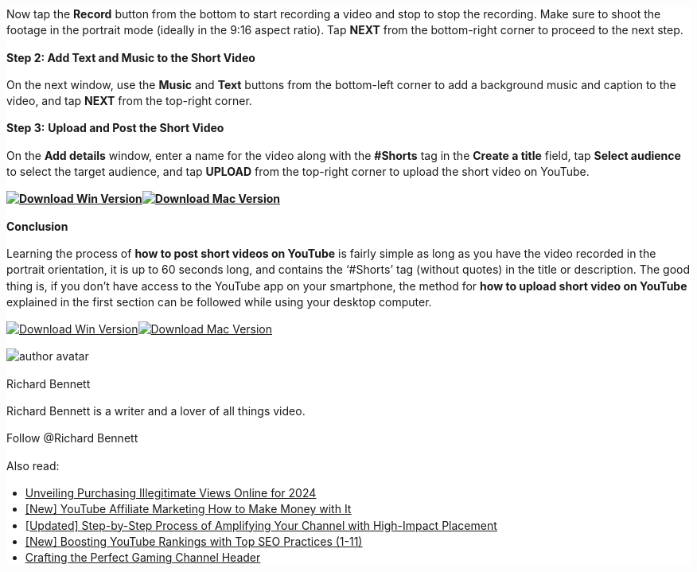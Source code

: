 Now tap the **Record** button from the bottom to start recording a video and stop to stop the recording. Make sure to shoot the footage in the portrait mode (ideally in the 9:16 aspect ratio). Tap **NEXT** from the bottom-right corner to proceed to the next step.

**Step 2: Add Text and Music to the Short Video**

On the next window, use the **Music** and **Text** buttons from the bottom-left corner to add a background music and caption to the video, and tap **NEXT** from the top-right corner.

**Step 3:** **Upload and Post the Short Video**

On the **Add details** window, enter a name for the video along with the **#Shorts** tag in the **Create a title** field, tap **Select audience** to select the target audience, and tap **UPLOAD** from the top-right corner to upload the short video on YouTube.

**[![Download Win Version](https://images.wondershare.com/filmora/guide/download-btn-win.jpg)](https://tools.techidaily.com/wondershare/filmora/download/)[![Download Mac Version](https://images.wondershare.com/filmora/guide/download-btn-mac.jpg)](https://tools.techidaily.com/wondershare/filmora/download/)**

**Conclusion**

Learning the process of **how to post short videos on YouTube** is fairly simple as long as you have the video recorded in the portrait orientation, it is up to 60 seconds long, and contains the ‘#Shorts’ tag (without quotes) in the title or description. The good thing is, if you don’t have access to the YouTube app on your smartphone, the method for **how to upload short video on YouTube** explained in the first section can be followed while using your desktop computer.

[![Download Win Version](https://images.wondershare.com/filmora/guide/download-btn-win.jpg)](https://tools.techidaily.com/wondershare/filmora/download/)[![Download Mac Version](https://images.wondershare.com/filmora/guide/download-btn-mac.jpg)](https://tools.techidaily.com/wondershare/filmora/download/)

![author avatar](https://images.wondershare.com/filmora/article-images/richard-bennett.jpg)

Richard Bennett

Richard Bennett is a writer and a lover of all things video.

Follow @Richard Bennett


<ins class="adsbygoogle"
     style="display:block"
     data-ad-format="autorelaxed"
     data-ad-client="ca-pub-7571918770474297"
     data-ad-slot="1223367746"></ins>



<ins class="adsbygoogle"
     style="display:block"
     data-ad-client="ca-pub-7571918770474297"
     data-ad-slot="8358498916"
     data-ad-format="auto"
     data-full-width-responsive="true"></ins>

<span class="atpl-alsoreadstyle">Also read:</span>
<div><ul>
<li><a href="https://youtube-tips.techidaily.com/ling-purchasing-illegitimate-views-online-for-2024/"><u>Unveiling  Purchasing Illegitimate Views Online for 2024</u></a></li>
<li><a href="https://youtube-tips.techidaily.com/outube-affiliate-marketing-how-to-make-money-with-it/"><u>[New] YouTube Affiliate Marketing  How to Make Money with It</u></a></li>
<li><a href="https://youtube-tips.techidaily.com/ed-step-by-step-process-of-amplifying-your-channel-with-high-impact-placement/"><u>[Updated] Step-by-Step Process of Amplifying Your Channel with High-Impact Placement</u></a></li>
<li><a href="https://youtube-tips.techidaily.com/oosting-youtube-rankings-with-top-seo-practices-1-11/"><u>[New] Boosting YouTube Rankings with Top SEO Practices (1-11)</u></a></li>
<li><a href="https://youtube-tips.techidaily.com/ing-the-perfect-gaming-channel-header/"><u>Crafting the Perfect Gaming Channel Header</u></a></li>